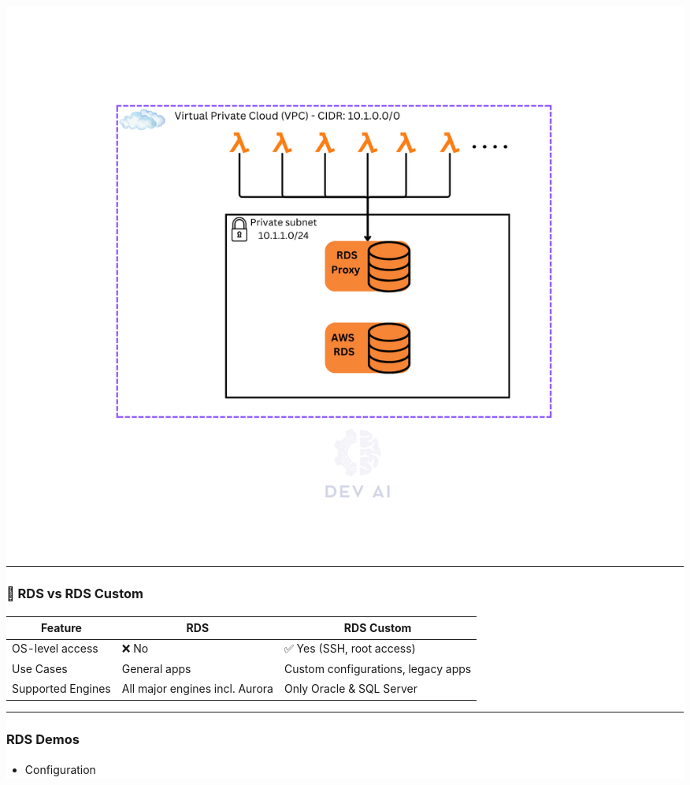 ![aws-rds-proxy.png](media/aws-rds-proxy.png)

---

### 🧪 RDS vs RDS Custom
| Feature          | RDS                         | RDS Custom                         |
|------------------|------------------------------|-------------------------------------|
| OS-level access | ❌ No                         | ✅ Yes (SSH, root access)           |
| Use Cases       | General apps                 | Custom configurations, legacy apps |
| Supported Engines | All major engines incl. Aurora | Only Oracle & SQL Server           |

---
### RDS Demos
- Configuration
